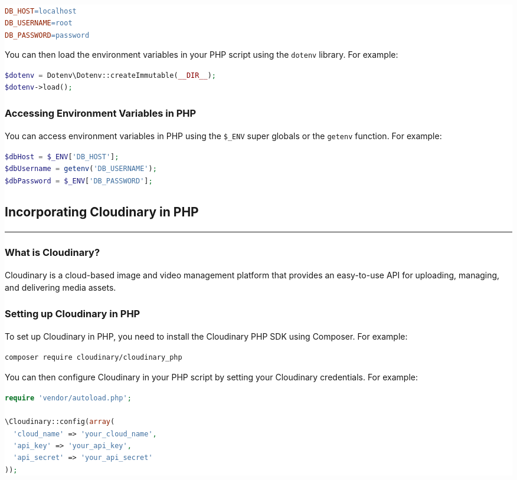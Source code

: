 ```makefile
DB_HOST=localhost
DB_USERNAME=root
DB_PASSWORD=password
```

You can then load the environment variables in your PHP script using the `dotenv` library. For example:

```php
$dotenv = Dotenv\Dotenv::createImmutable(__DIR__);
$dotenv->load();
```

### Accessing Environment Variables in PHP

You can access environment variables in PHP using the `$_ENV` super globals or the `getenv` function. For example:

```php
$dbHost = $_ENV['DB_HOST'];
$dbUsername = getenv('DB_USERNAME');
$dbPassword = $_ENV['DB_PASSWORD'];
```

## Incorporating Cloudinary in PHP

---

### What is Cloudinary?

Cloudinary is a cloud-based image and video management platform that provides an easy-to-use API for uploading, managing, and delivering media assets.

### Setting up Cloudinary in PHP

To set up Cloudinary in PHP, you need to install the Cloudinary PHP SDK using Composer. For example:

```bash
composer require cloudinary/cloudinary_php
```

You can then configure Cloudinary in your PHP script by setting your Cloudinary credentials. For example:

```php
require 'vendor/autoload.php';

\Cloudinary::config(array(
  'cloud_name' => 'your_cloud_name',
  'api_key' => 'your_api_key',
  'api_secret' => 'your_api_secret'
));
```
